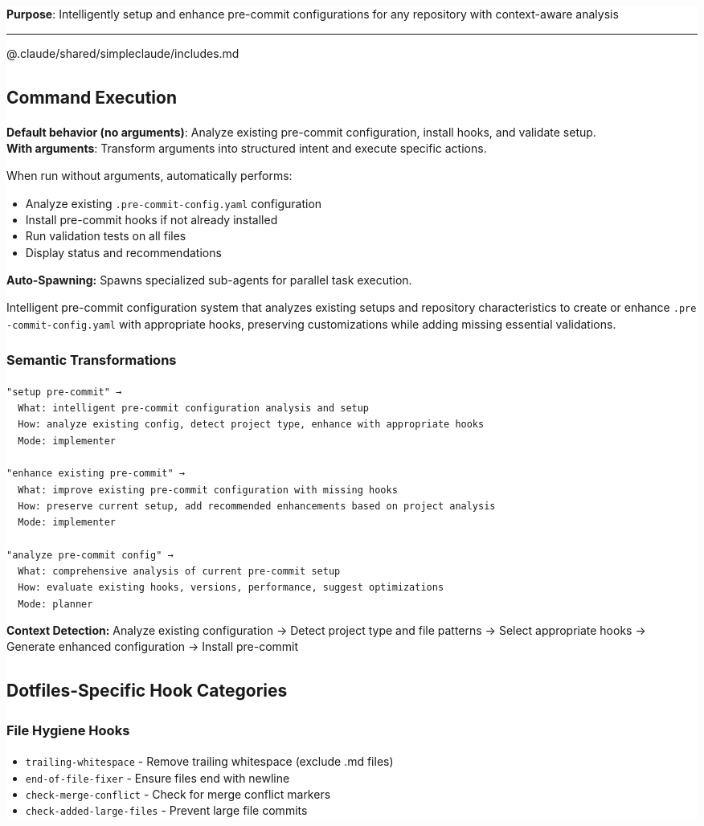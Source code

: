 **Purpose**: Intelligently setup and enhance pre-commit configurations for any repository with context-aware analysis

---

@.claude/shared/simpleclaude/includes.md

## Command Execution

**Default behavior (no arguments)**: Analyze existing pre-commit configuration, install hooks, and validate setup.  
**With arguments**: Transform arguments into structured intent and execute specific actions.

When run without arguments, automatically performs:

- Analyze existing `.pre-commit-config.yaml` configuration
- Install pre-commit hooks if not already installed
- Run validation tests on all files
- Display status and recommendations

**Auto-Spawning:** Spawns specialized sub-agents for parallel task execution.

Intelligent pre-commit configuration system that analyzes existing setups and repository characteristics to create or enhance `.pre-commit-config.yaml` with appropriate hooks, preserving customizations while adding missing essential validations.

### Semantic Transformations

```
"setup pre-commit" →
  What: intelligent pre-commit configuration analysis and setup
  How: analyze existing config, detect project type, enhance with appropriate hooks
  Mode: implementer

"enhance existing pre-commit" →
  What: improve existing pre-commit configuration with missing hooks
  How: preserve current setup, add recommended enhancements based on project analysis
  Mode: implementer

"analyze pre-commit config" →
  What: comprehensive analysis of current pre-commit setup
  How: evaluate existing hooks, versions, performance, suggest optimizations
  Mode: planner
```

**Context Detection:** Analyze existing configuration → Detect project type and file patterns → Select appropriate hooks → Generate enhanced configuration → Install pre-commit

## Dotfiles-Specific Hook Categories

### File Hygiene Hooks

- `trailing-whitespace` - Remove trailing whitespace (exclude .md files)
- `end-of-file-fixer` - Ensure files end with newline
- `check-merge-conflict` - Check for merge conflict markers
- `check-added-large-files` - Prevent large file commits
